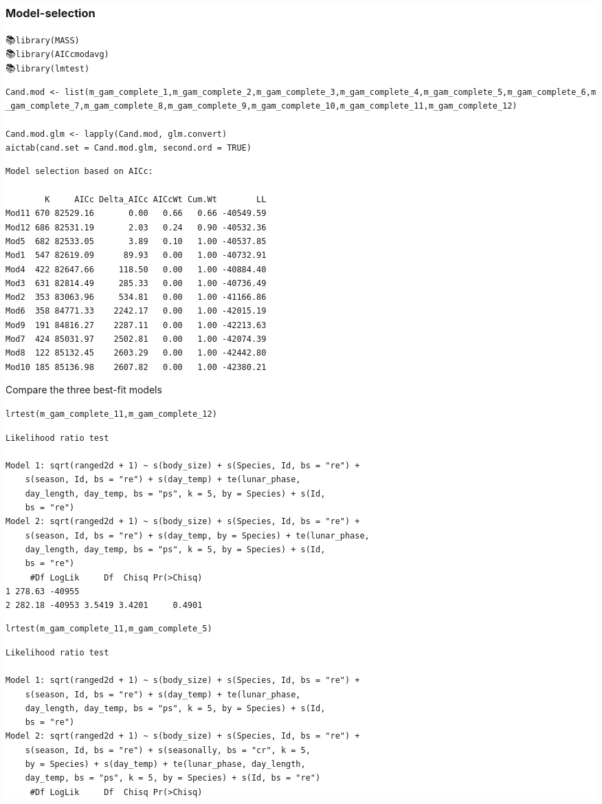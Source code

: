 ### Model-selection

:books:`library(MASS)`  
:books:`library(AICcmodavg)`  
:books:`library(lmtest)`  

```
Cand.mod <- list(m_gam_complete_1,m_gam_complete_2,m_gam_complete_3,m_gam_complete_4,m_gam_complete_5,m_gam_complete_6,m_gam_complete_7,m_gam_complete_8,m_gam_complete_9,m_gam_complete_10,m_gam_complete_11,m_gam_complete_12)

Cand.mod.glm <- lapply(Cand.mod, glm.convert)
aictab(cand.set = Cand.mod.glm, second.ord = TRUE)
```
```
Model selection based on AICc:

        K     AICc Delta_AICc AICcWt Cum.Wt        LL
Mod11 670 82529.16       0.00   0.66   0.66 -40549.59
Mod12 686 82531.19       2.03   0.24   0.90 -40532.36
Mod5  682 82533.05       3.89   0.10   1.00 -40537.85
Mod1  547 82619.09      89.93   0.00   1.00 -40732.91
Mod4  422 82647.66     118.50   0.00   1.00 -40884.40
Mod3  631 82814.49     285.33   0.00   1.00 -40736.49
Mod2  353 83063.96     534.81   0.00   1.00 -41166.86
Mod6  358 84771.33    2242.17   0.00   1.00 -42015.19
Mod9  191 84816.27    2287.11   0.00   1.00 -42213.63
Mod7  424 85031.97    2502.81   0.00   1.00 -42074.39
Mod8  122 85132.45    2603.29   0.00   1.00 -42442.80
Mod10 185 85136.98    2607.82   0.00   1.00 -42380.21
```

Compare the three best-fit models
```
lrtest(m_gam_complete_11,m_gam_complete_12)
```
```
Likelihood ratio test

Model 1: sqrt(ranged2d + 1) ~ s(body_size) + s(Species, Id, bs = "re") +
    s(season, Id, bs = "re") + s(day_temp) + te(lunar_phase,
    day_length, day_temp, bs = "ps", k = 5, by = Species) + s(Id,
    bs = "re")
Model 2: sqrt(ranged2d + 1) ~ s(body_size) + s(Species, Id, bs = "re") +
    s(season, Id, bs = "re") + s(day_temp, by = Species) + te(lunar_phase,
    day_length, day_temp, bs = "ps", k = 5, by = Species) + s(Id,
    bs = "re")
     #Df LogLik     Df  Chisq Pr(>Chisq)
1 278.63 -40955
2 282.18 -40953 3.5419 3.4201     0.4901
```
```
lrtest(m_gam_complete_11,m_gam_complete_5)
```
```
Likelihood ratio test

Model 1: sqrt(ranged2d + 1) ~ s(body_size) + s(Species, Id, bs = "re") +
    s(season, Id, bs = "re") + s(day_temp) + te(lunar_phase,
    day_length, day_temp, bs = "ps", k = 5, by = Species) + s(Id,
    bs = "re")
Model 2: sqrt(ranged2d + 1) ~ s(body_size) + s(Species, Id, bs = "re") +
    s(season, Id, bs = "re") + s(seasonally, bs = "cr", k = 5,
    by = Species) + s(day_temp) + te(lunar_phase, day_length,
    day_temp, bs = "ps", k = 5, by = Species) + s(Id, bs = "re")
     #Df LogLik     Df  Chisq Pr(>Chisq)
```